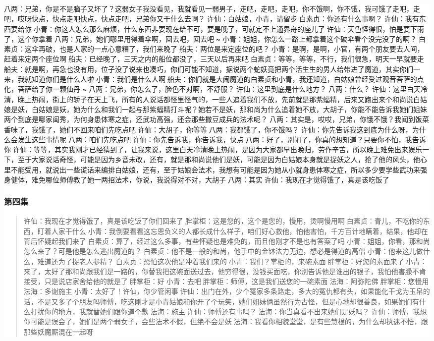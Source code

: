 八两：兄弟，你是不是脑子又坏了？这弱女子我没看见，我就看见一弱男子，走吧，走吧，走吧，你不饿啊，你不饿，我可饿了走吧，走吧，哎呀快点，快点走吧快点，快点走吧，兄弟你又干什么去啊？
许仙：白姑娘，小青，请留步
白素贞：你还有什么事啊？
许仙：我有东西要给你
小青：你这人怎么那么麻烦，什么东西非要现在给不可，要是晚了，可就定不上通界舟的座儿了
许仙：天色怪得很，怕是要下雨了，这个你拿着
八两：兄弟，她们哪里用得着伞啊，回去吧，回去吧
~
小青：姐姐，你怎么一路上都拿着这个破伞看个没完没了的啊？
白素贞：这伞再破，也是人家的一点心意糟了，我们来晚了
船夫：两位是来定座位的吧？
小青：是啊，是啊，小官，有两个朋友要去人间，赶着来定两个座位啊
船夫：已经晚了，三天之内的船位都没了，三天以后再来吧
白素贞：等等，等等，不行，我们很急，明天一早就要走
船夫：就是啊，再急也没有用，位子没了说来也凑巧，你们可能不知道，据说两个蛇妖竟把两个活生生的男人给带进了魔道，其实你们一来，我就知道你们是什么人啦
小青：我们是什么人啊
船夫：你们就是大闹魔道的白素贞和小青，我还知道，白姑娘曾经受过观音菩萨的点化，菩萨给了你一颗仙丹
~
八两：兄弟，你怎么了，脸色不对啊，不舒服？
许仙：这里到底是什么地方？
八两：什么？
许仙：这里白天冷清，晚上热闹，街上的轿子在天上飞，所有的人说话都怪里怪气的，一些人追着我们不放，先前就是那紫蝠精，后来又跑出来个和尚说白姑娘是妖，白姑娘是妖，她为什么和我们一起与那紫蝠精打斗呢？她若不是妖，那和尚为什么追着她不放，大胡子，你能不能告诉我她们姐妹两个到底是哪家闺秀，为何身患体寒之症，还武功高强，还会那些撒豆成兵的法术呢？
八两：其实是，哎哎，兄弟，你饿不饿？我闻到饭菜香味了，我饿了，她们不回来咱们先吃点吧
许仙：大胡子，你等等
八两：我都饿了，你不饿吗？
许仙：你先告诉我这到底为什么呀，为什么会发生这些事情呢
八两：咱们先吃点吧
许仙：你先告诉我，你告诉我，快点
八两：好了，别闹了，你真的想知道？只要你不怕，我告诉你
许仙：等等，其实我刚才已经猜到了，让我来说，这里白天冷清晚上热闹，是因为大家都早出晚归，劳作辛苦，所以晚上难免出来娱乐一下，至于大家说话奇怪，可能是因为乡音未改，还有，就是那和尚说他们是妖，可能是因为白姑娘本身就是捉妖之人，抢了他的风头，他心里不能受用，就说出一些谎话来编排白姑娘，还有，至于姑娘会法术，我想有可能是因为她从小就身患体寒之症，所以多少要学些武功来强身健体，难免哪位师傅教了她一两招法术，你说，我说得对不对，大胡子
八两：其实
许仙：我现在才觉得饿了，真是该吃饭了

### 第四集
>许仙：我现在才觉得饿了，真是该吃饭了你们回来了
胖掌柜：这是您的，这个是您的，慢用，烫啊慢用啊
白素贞：青儿，不吃你的东西，盯着人家干什么
小青：我倒要看看这忘恩负义的人都长成什么样子，咱们好心救他，怕他害怕，千方百计地瞒着，结果，他却在背后怀疑起我们来了
白素贞：算了，经过这么多事，有些怀疑也是难免的，而且他刚才不是也有答案了吗
小青：姐姐，你看，那和尚怎么来了？可是他是怎么逃出魔道的？
白素贞：他不是一般的和尚，他手中的金钵法力无边，想必是得道的高僧
小青：他来这儿做什么，难道还为了捉老人参精？
白素贞：恐怕这次他是冲着我们来的
小青：我们？掌柜的，来碗素面
胖掌柜：好您的素面来了
小青：来了，太好了那和尚跟我们是一路的，你替我把这碗面送过去，他穷得很，没钱买面吃，你别告诉他是谁出的银子，我怕他害臊不肯接受，只是说店家舍给他的就是了
胖掌柜：好
小青：去吧
胖掌柜：师傅，这是我们送您的一碗素面
法海：阿弥陀佛
胖掌柜：您慢用
法海：多谢施主
小青：太好了！许仙，你少管闲事
许仙：出门在外，少个冤家多条路走，多大的冤仇都有头，如果能化干戈为玉帛的话，不是又多了个朋友吗师傅，吃这刚才是小青姑娘和你开了个玩笑，她们姐妹俩虽然行为古怪，但是心地却很善良，如果她们有什么打扰你的地方，我就替她们跟你道个歉
法海：施主
许仙：师傅还有事吗？
法海：你当真看不出来她们是妖吗？
许仙：师傅，我想你可能是误会了，她们是两个弱女子，会些法术不假，但绝不会是妖
法海：我看你相貌堂堂，是有些慧根的，为什么却执迷不悟，跟那些妖魔厮混在一起呀